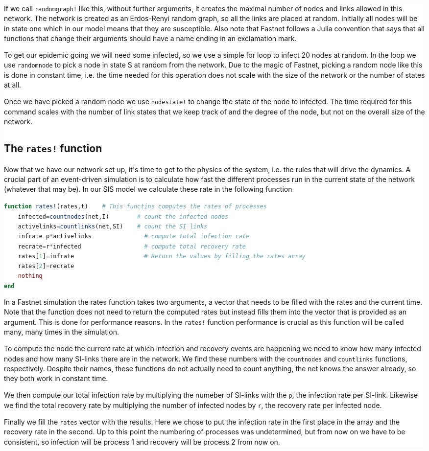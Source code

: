 If we call `randomgraph!` like this, without further arguments, it creates the maximal number of nodes and links allowed in this network. The network is created as an Erdos-Renyi random graph, so all the links are placed at random. Initially all nodes will be in state one which in our model means that they are susceptible. Also note that Fastnet follows a Julia convention that says that all functions that change their arguments should have a name ending in an exclamation mark.

To get our epidemic going we will need some infected, so we use a simple for loop to infect 20 nodes at random. In the loop we use `randomnode` to pick a node in state S at random from the network. Due to the magic of Fastnet, picking a random node like this is done in constant time, i.e. the time needed for this operation does not scale with the size of the network or the number of states at all. 

Once we have picked a random node we use `nodestate!` to change the state of the node to infected. The time required for this command scales with the number of link states that we keep track of and the degree of the node, but not on the overall size of the network. 

## The `rates!` function 
Now that we have our network set up, it's time to get to the physics of the system, i.e. the rules that will drive the dynamics. A crucial part of an event-driven simulation is to calculate how fast the different processes run in the current state of the network (whatever that may be). In our SIS model we calculate these rate in the following function

```julia
function rates!(rates,t)    # This functins computes the rates of processes
    infected=countnodes(net,I)        # count the infected nodes
    activelinks=countlinks(net,SI)    # count the SI links
    infrate=p*activelinks               # compute total infection rate
    recrate=r*infected                  # compute total recovery rate 
    rates[1]=infrate                    # Return the values by filling the rates array
    rates[2]=recrate
    nothing
end
```

In a Fastnet simulation the rates function takes two arguments, a vector that needs to be filled with the rates and the current time. Note that the function does not need to return the computed rates but instead fills them into the vector that is provided as an argument. This is done for performance reasons. In the `rates!` function performance is crucial as this function will be called many, many times in the simulation. 

To compute the node the current rate at which infection and recovery events are happening we need to know how many infected nodes and how many SI-links there are in the network. We find these numbers with the `countnodes` and `countlinks` functions, respectively. Despite their names, these functions do not actually need to count anything, the net knows the answer already, so they both work in constant time. 

We then compute our total infection rate by multiplying the numeber of SI-links with the `p`, the infection rate per SI-link. Likewise we find the total recovery rate by multiplying the number of infected nodes by `r`, the recovery rate per infected node. 

Finally we fill the `rates` vector with the results. Here we chose to put the infection rate in the first place in the array and the recovery rate in the second. Up to this point the numbering of processes was undetermined, but from now on we have to be consistent, so infection will be process 1 and recovery will be process 2 from now on. 
